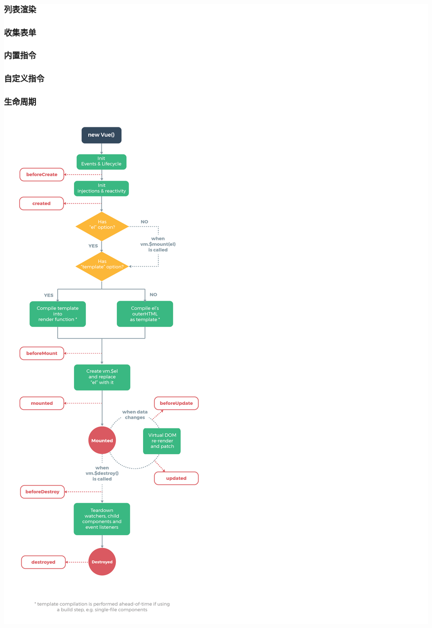 ### 列表渲染

### 收集表单

### 内置指令

### 自定义指令

### 生命周期

![image-20230308173727834](vue学习笔记.assets/image-20230308173727834.png)